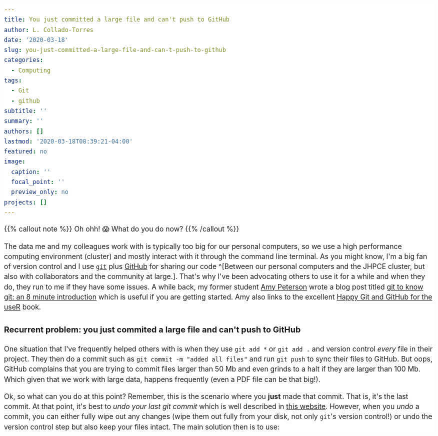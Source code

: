 ```yaml
---
title: You just committed a large file and can't push to GitHub
author: L. Collado-Torres
date: '2020-03-18'
slug: you-just-committed-a-large-file-and-can-t-push-to-github
categories:
  - Computing
tags:
  - Git
  - github
subtitle: ''
summary: ''
authors: []
lastmod: '2020-03-18T08:39:21-04:00'
featured: no
image:
  caption: ''
  focal_point: ''
  preview_only: no
projects: []
---
```





{{% callout note %}}
Oh ohh! 😱 What do you do now?
{{% /callout %}}

The data me and my colleagues work with is typically too big for our personal computers, so we use a high performance computing environment (cluster) and mostly interact with it through the command line terminal. As you might know, I'm a big fan of version control and I use [`git`](https://git-scm.com/) plus [GitHub](https://github.com/) for sharing our code ^[Between our personal computers and the JHPCE cluster, but also with collaborators and the community at large.]. That's why I've been advocating others to use it for a while and when they do, they run to me if they have some issues. A while back, my former student [Amy Peterson](/authors/apeterson/) wrote a blog post titled [git to know git: an 8 minute introduction](http://research.libd.org/rstatsclub/post/git-to-know-git/) which is useful if you are getting started. Amy also links to the excellent [Happy Git and GitHub for the useR](https://happygitwithr.com/) book.

### Recurrent problem: you just commited a large file and can't push to GitHub

One situation that I've frequently helped others with is when they use `git add *` or `git add .` and version control _every_ file in their project. They then do a commit such as `git commit -m "added all files"` and run `git push` to sync their files to GitHub. But oops, GitHub complains that you are trying to commit files larger than 50 Mb and even grinds to a halt if they are larger than 100 Mb. Which given that we work with large data, happens frequently (even a PDF file can be that big!).

Ok, so what can you do at this point? Remember, this is the scenario where you **just** made that commit. That is, it's the last commit. At that point, it's best to _undo your last git commit_ which is well described in [this website](https://www.git-tower.com/learn/git/faq/undo-last-commit). However, when you _undo_ a commit, you can either fully wipe out any changes (wipe them out fully from your disk, not only `git`'s version control!) or undo the version control step but also keep your files intact. The main solution then is to use:
